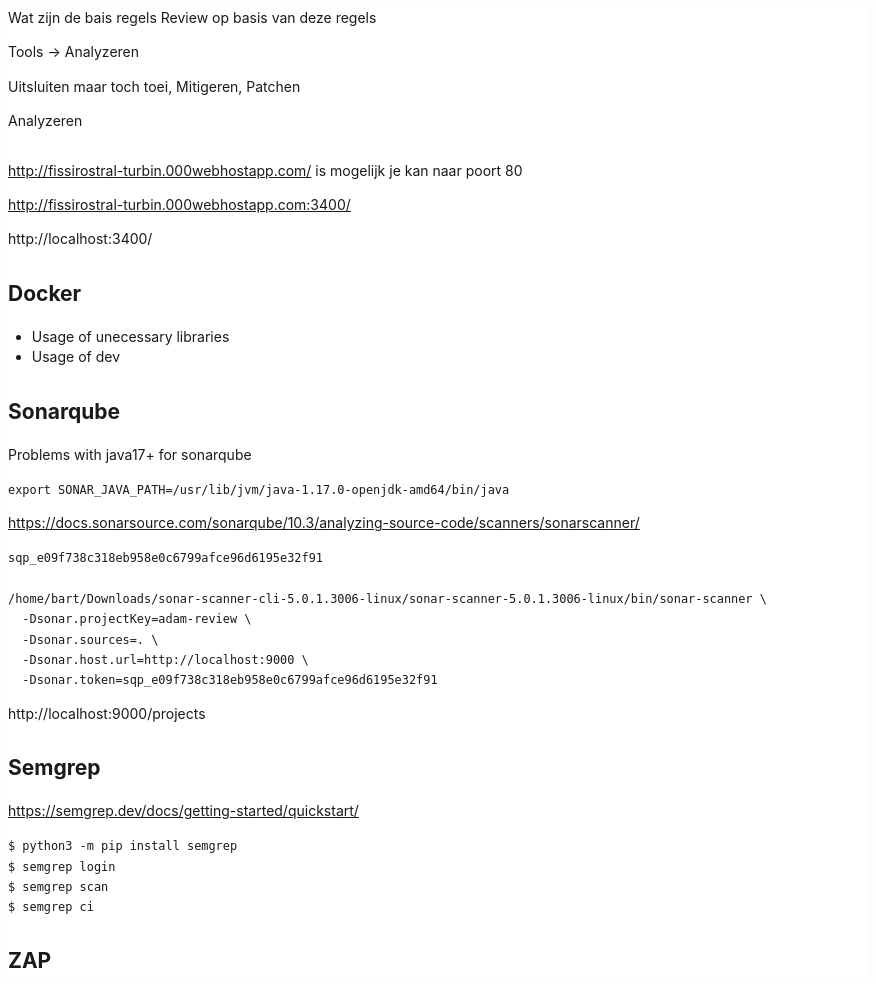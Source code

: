 Wat zijn de bais regels
Review op basis van deze regels

Tools -> Analyzeren

Uitsluiten maar toch toei, Mitigeren, Patchen

Analyzeren 

##

http://fissirostral-turbin.000webhostapp.com/ is mogelijk je kan naar poort 80

http://fissirostral-turbin.000webhostapp.com:3400/

http://localhost:3400/

## Docker

* Usage of unecessary libraries
* Usage of dev

## Sonarqube

Problems with java17+ for sonarqube

~~~
export SONAR_JAVA_PATH=/usr/lib/jvm/java-1.17.0-openjdk-amd64/bin/java
~~~

https://docs.sonarsource.com/sonarqube/10.3/analyzing-source-code/scanners/sonarscanner/

~~~
sqp_e09f738c318eb958e0c6799afce96d6195e32f91

/home/bart/Downloads/sonar-scanner-cli-5.0.1.3006-linux/sonar-scanner-5.0.1.3006-linux/bin/sonar-scanner \
  -Dsonar.projectKey=adam-review \
  -Dsonar.sources=. \
  -Dsonar.host.url=http://localhost:9000 \
  -Dsonar.token=sqp_e09f738c318eb958e0c6799afce96d6195e32f91
~~~

http://localhost:9000/projects

## Semgrep

https://semgrep.dev/docs/getting-started/quickstart/

~~~
$ python3 -m pip install semgrep
$ semgrep login
$ semgrep scan
$ semgrep ci
~~~

## ZAP
